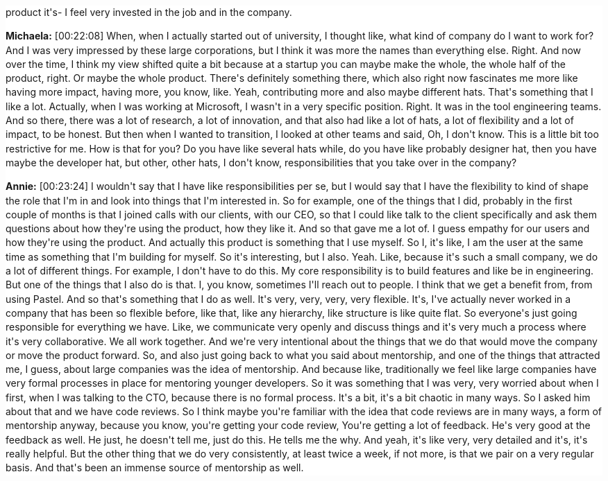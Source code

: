product it's- I feel very invested in the job and in the company.

**Michaela:** [00:22:08] When, when I actually started out of university, I 
thought like, what kind of company do I want to work for? And I was very 
impressed by these large corporations, but I think it was more the names than 
everything else. Right. And now over the time, I think my view shifted quite a 
bit because at a startup you can maybe make the whole, the whole half of the 
product, right.
Or maybe the whole product. There's definitely something there, which also right 
now fascinates me more like having more impact, having more, you know, like. 
Yeah, contributing more and also maybe different hats. That's something that I 
like a lot. Actually, when I was working at Microsoft, I wasn't in a very 
specific position.
Right. It was in the tool engineering teams. And so there, there was a lot of 
research, a lot of innovation, and that also had like a lot of hats, a lot of 
flexibility and a lot of impact, to be honest. But then when I wanted to 
transition, I looked at other teams and said, Oh, I don't know. This is a 
little bit too restrictive for me.
How is that for you? Do you have like several hats while, do you have like 
probably designer hat, then you have maybe the developer hat, but other, other 
hats, I don't know, responsibilities that you take over in the company?

**Annie:** [00:23:24] I wouldn't say that I have like responsibilities 
per se, but I would say that I have the flexibility to kind of shape the role 
that I'm in and look into things that I'm interested in. So for example, one of 
the things that I did, probably in the first couple of months is that I joined 
calls with our clients, with our CEO, so that I could like talk to the client 
specifically and ask them questions about how they're using the product, how 
they like it. 
And so that gave me a lot of. I guess empathy for our users and how 
they're using the product. And actually this product is something that I use 
myself. So I, it's like, I am the user at the same time as something that I'm 
building for myself. So it's interesting, but I also. Yeah. Like, because it's 
such a small company, we do a lot of different things.
For example, I don't have to do this. My core responsibility is to build 
features and like be in engineering. But one of the things that I also do is 
that. I, you know, sometimes I'll reach out to people. I think that we get a 
benefit from, from using Pastel. And so that's something that I do as well. It's 
very, very, very, very flexible.
It's, I've actually never worked in a company that has been so flexible before, 
like that, like any hierarchy, like structure is like quite flat. So everyone's 
just going responsible for everything we have. Like, we communicate very openly 
and discuss things and it's very much a process where it's very collaborative.
We all work together. And we're very intentional about the things that we do 
that would move the company or move the product forward. So, and also just going 
back to what you said about mentorship, and one of the things that attracted 
me, I guess, about large companies was the idea of mentorship. And because like, 
traditionally we feel like large companies have very formal processes in place 
for mentoring younger developers.
So it was something that I was very, very worried about when I first, when I was 
talking to the CTO, because there is no formal process. It's a bit, it's a bit 
chaotic in many ways. So I asked him about that and we have code reviews. So I 
think maybe you're familiar with the idea that code reviews are in many ways, a 
form of mentorship anyway, because you know, you're getting your code review,
You're getting a lot of feedback. He's very good at the feedback as well. He 
just, he doesn't tell me, just do this. He tells me the why. And yeah, it's like 
very, very detailed and it's, it's really helpful. But the other thing that we 
do very consistently, at least twice a week, if not more, is that we pair on a 
very regular basis.
And that's been an immense source of mentorship as well. 
